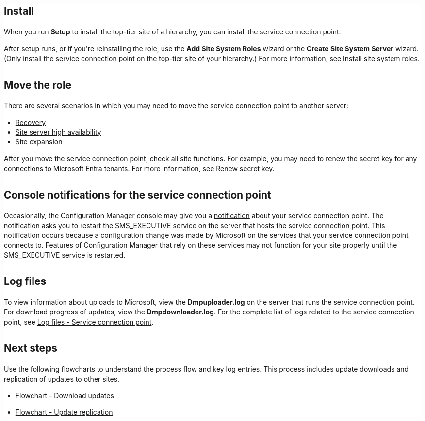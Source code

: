 ## Install

When you run **Setup** to install the top-tier site of a hierarchy, you can install the service connection point.

After setup runs, or if you're reinstalling the role, use the **Add Site System Roles** wizard or the **Create Site System Server** wizard. (Only install the service connection point on the top-tier site of your hierarchy.) For more information, see [Install site system roles](install-site-system-roles.md).

## <a name="bkmk_move"></a> Move the role


There are several scenarios in which you may need to move the service connection point to another server:

- [Recovery](../../manage/recover-sites.md)
- [Site server high availability](site-server-high-availability.md)
- [Site expansion](../install/setup-wizard-central-primary.md#expand-a-stand-alone-primary-site)

After you move the service connection point, check all site functions. For example, you may need to renew the secret key for any connections to Microsoft Entra tenants. For more information, see [Renew secret key](azure-services-wizard.md#bkmk_renew).

## <a name="bkmk_notifications"></a> Console notifications for the service connection point

Occasionally, the Configuration Manager console may give you a [notification](../../manage/admin-console-notifications.md) about your service connection point. The notification asks you to restart the SMS_EXECUTIVE service on the server that hosts the service connection point. This notification occurs  because a configuration change was made by Microsoft on the services that your service connection point connects to. Features of Configuration Manager that rely on these services may not function for your site properly until the SMS_EXECUTIVE service is restarted.
## Log files

To view information about uploads to Microsoft, view the **Dmpuploader.log** on the server that runs the service connection point. For download progress of updates, view the **Dmpdownloader.log**. For the complete list of logs related to the service connection point, see [Log files - Service connection point](../../../plan-design/hierarchy/log-files.md#BKMK_WITLog).

## Next steps

Use the following flowcharts to understand the process flow and key log entries. This process includes update downloads and replication of updates to other sites.

- [Flowchart - Download updates](../../manage/download-updates-flowchart.md)

- [Flowchart - Update replication](../../manage/update-replication-flowchart.md)
